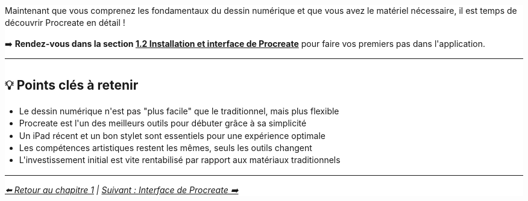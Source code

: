 Maintenant que vous comprenez les fondamentaux du dessin numérique et que vous avez le matériel nécessaire, il est temps de découvrir Procreate en détail !

➡️ **Rendez-vous dans la section [1.2 Installation et interface de Procreate](1-2-installation-interface.md)** pour faire vos premiers pas dans l'application.

---

## 💡 Points clés à retenir

- Le dessin numérique n'est pas "plus facile" que le traditionnel, mais plus flexible
- Procreate est l'un des meilleurs outils pour débuter grâce à sa simplicité
- Un iPad récent et un bon stylet sont essentiels pour une expérience optimale
- Les compétences artistiques restent les mêmes, seuls les outils changent
- L'investissement initial est vite rentabilisé par rapport aux matériaux traditionnels

---

*[⬅️ Retour au chapitre 1](README.md) | [Suivant : Interface de Procreate ➡️](1-2-installation-interface.md)*